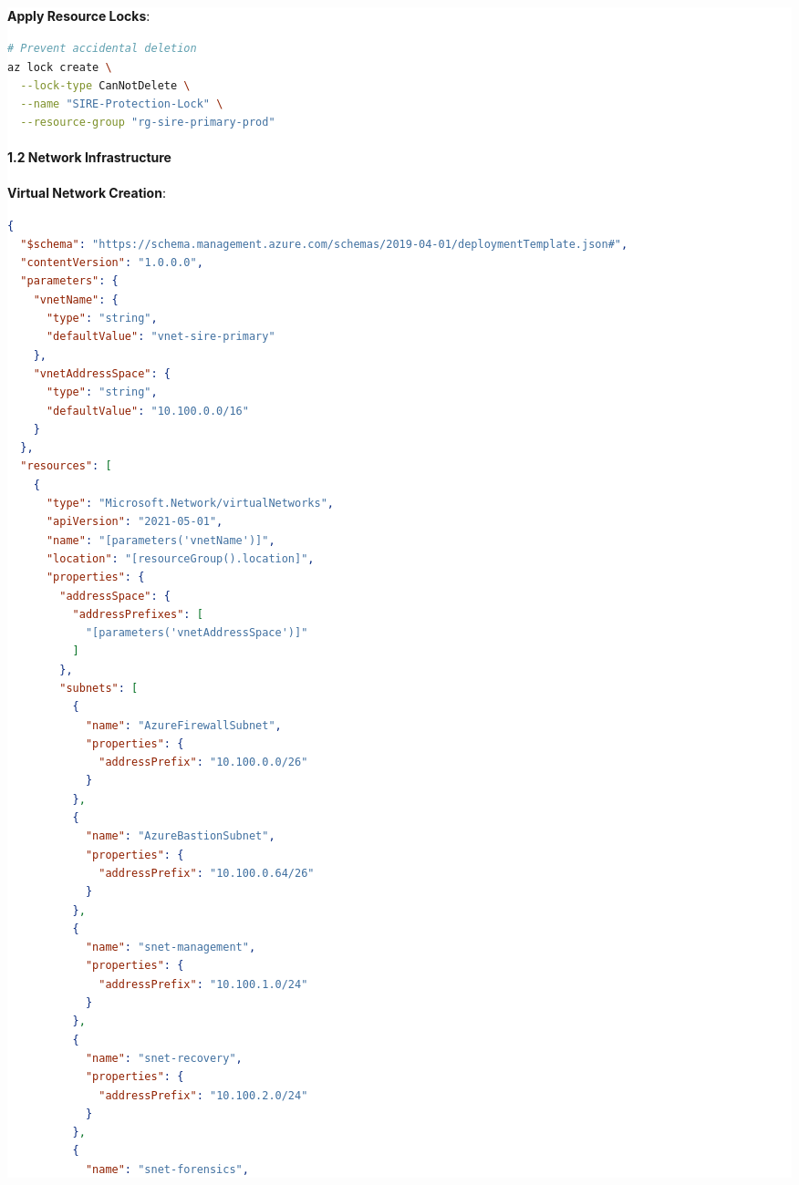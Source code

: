 **Apply Resource Locks**:
```bash
# Prevent accidental deletion
az lock create \
  --lock-type CanNotDelete \
  --name "SIRE-Protection-Lock" \
  --resource-group "rg-sire-primary-prod"
```

#### 1.2 Network Infrastructure

**Virtual Network Creation**:
```json
{
  "$schema": "https://schema.management.azure.com/schemas/2019-04-01/deploymentTemplate.json#",
  "contentVersion": "1.0.0.0",
  "parameters": {
    "vnetName": {
      "type": "string",
      "defaultValue": "vnet-sire-primary"
    },
    "vnetAddressSpace": {
      "type": "string",
      "defaultValue": "10.100.0.0/16"
    }
  },
  "resources": [
    {
      "type": "Microsoft.Network/virtualNetworks",
      "apiVersion": "2021-05-01",
      "name": "[parameters('vnetName')]",
      "location": "[resourceGroup().location]",
      "properties": {
        "addressSpace": {
          "addressPrefixes": [
            "[parameters('vnetAddressSpace')]"
          ]
        },
        "subnets": [
          {
            "name": "AzureFirewallSubnet",
            "properties": {
              "addressPrefix": "10.100.0.0/26"
            }
          },
          {
            "name": "AzureBastionSubnet",
            "properties": {
              "addressPrefix": "10.100.0.64/26"
            }
          },
          {
            "name": "snet-management",
            "properties": {
              "addressPrefix": "10.100.1.0/24"
            }
          },
          {
            "name": "snet-recovery",
            "properties": {
              "addressPrefix": "10.100.2.0/24"
            }
          },
          {
            "name": "snet-forensics",
```